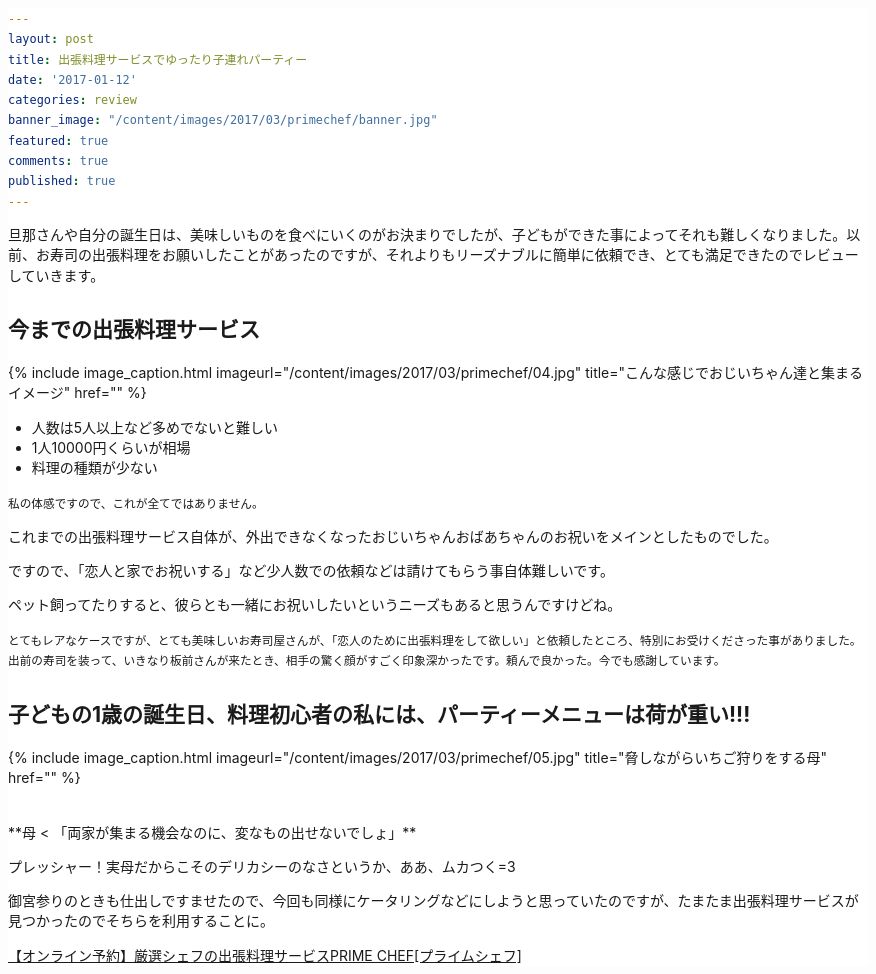 ```yaml
---
layout: post
title: 出張料理サービスでゆったり子連れパーティー
date: '2017-01-12'
categories: review
banner_image: "/content/images/2017/03/primechef/banner.jpg"
featured: true
comments: true
published: true
---
```


旦那さんや自分の誕生日は、美味しいものを食べにいくのがお決まりでしたが、子どもができた事によってそれも難しくなりました。以前、お寿司の出張料理をお願いしたことがあったのですが、それよりもリーズナブルに簡単に依頼でき、とても満足できたのでレビューしていきます。



## 今までの出張料理サービス

{% include image_caption.html imageurl="/content/images/2017/03/primechef/04.jpg" title="こんな感じでおじいちゃん達と集まるイメージ" href="" %}

* 人数は5人以上など多めでないと難しい
* 1人10000円くらいが相場
* 料理の種類が少ない

<small>私の体感ですので、これが全てではありません。</small>

これまでの出張料理サービス自体が、外出できなくなったおじいちゃんおばあちゃんのお祝いをメインとしたものでした。

ですので、「恋人と家でお祝いする」など少人数での依頼などは請けてもらう事自体難しいです。

ペット飼ってたりすると、彼らとも一緒にお祝いしたいというニーズもあると思うんですけどね。

<small>とてもレアなケースですが、とても美味しいお寿司屋さんが、「恋人のために出張料理をして欲しい」と依頼したところ、特別にお受けくださった事がありました。 出前の寿司を装って、いきなり板前さんが来たとき、相手の驚く顔がすごく印象深かったです。頼んで良かった。今でも感謝しています。</small>

## 子どもの1歳の誕生日、料理初心者の私には、パーティーメニューは荷が重い!!!

{% include image_caption.html imageurl="/content/images/2017/03/primechef/05.jpg" title="脅しながらいちご狩りをする母" href="" %} 

<br>
**母 < 「両家が集まる機会なのに、変なもの出せないでしょ」**

プレッシャー！実母だからこそのデリカシーのなさというか、ああ、ムカつく=3

御宮参りのときも仕出しですませたので、今回も同様にケータリングなどにしようと思っていたのですが、たまたま出張料理サービスが見つかったのでそちらを利用することに。

[【オンライン予約】厳選シェフの出張料理サービスPRIME CHEF[プライムシェフ]](https://www.primechef.jp/)
